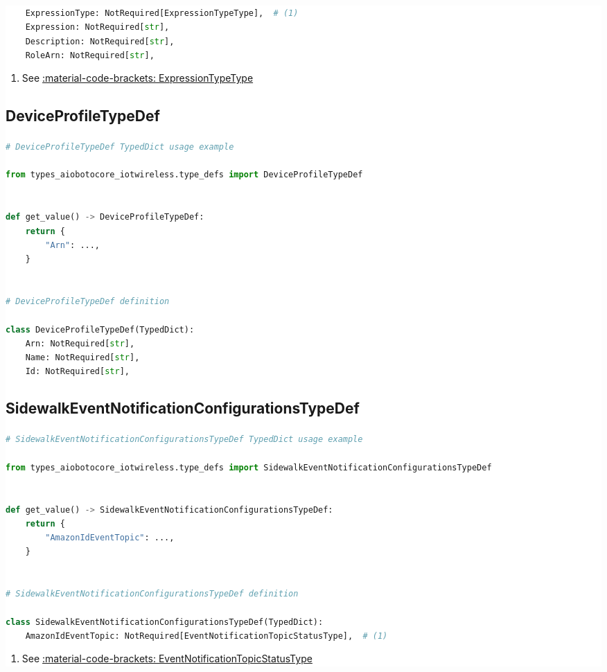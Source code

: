 ```python
    ExpressionType: NotRequired[ExpressionTypeType],  # (1)
    Expression: NotRequired[str],
    Description: NotRequired[str],
    RoleArn: NotRequired[str],
```

1. See [:material-code-brackets: ExpressionTypeType](./literals.md#expressiontypetype)

## DeviceProfileTypeDef

```python
# DeviceProfileTypeDef TypedDict usage example

from types_aiobotocore_iotwireless.type_defs import DeviceProfileTypeDef


def get_value() -> DeviceProfileTypeDef:
    return {
        "Arn": ...,
    }


# DeviceProfileTypeDef definition

class DeviceProfileTypeDef(TypedDict):
    Arn: NotRequired[str],
    Name: NotRequired[str],
    Id: NotRequired[str],
```


## SidewalkEventNotificationConfigurationsTypeDef

```python
# SidewalkEventNotificationConfigurationsTypeDef TypedDict usage example

from types_aiobotocore_iotwireless.type_defs import SidewalkEventNotificationConfigurationsTypeDef


def get_value() -> SidewalkEventNotificationConfigurationsTypeDef:
    return {
        "AmazonIdEventTopic": ...,
    }


# SidewalkEventNotificationConfigurationsTypeDef definition

class SidewalkEventNotificationConfigurationsTypeDef(TypedDict):
    AmazonIdEventTopic: NotRequired[EventNotificationTopicStatusType],  # (1)
```

1. See [:material-code-brackets: EventNotificationTopicStatusType](./literals.md#eventnotificationtopicstatustype)
